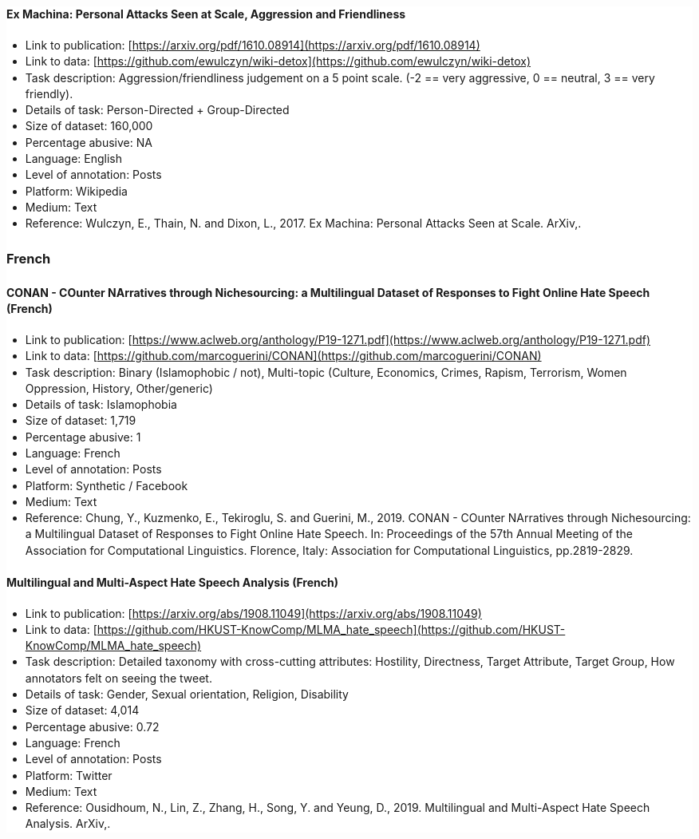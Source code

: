 #### Ex Machina: Personal Attacks Seen at Scale, Aggression and Friendliness
* Link to publication: [https://arxiv.org/pdf/1610.08914](https://arxiv.org/pdf/1610.08914)
* Link to data: [https://github.com/ewulczyn/wiki-detox](https://github.com/ewulczyn/wiki-detox)
* Task description: Aggression/friendliness judgement on a 5 point scale. (-2 == very aggressive, 0 == neutral, 3 == very friendly).
* Details of task: Person-Directed + Group-Directed 
* Size of dataset: 160,000 
* Percentage abusive: NA 
* Language: English 
* Level of annotation: Posts 
* Platform: Wikipedia 
* Medium: Text 
* Reference: Wulczyn, E., Thain, N. and Dixon, L., 2017. Ex Machina: Personal Attacks Seen at Scale. ArXiv,. 


### French
#### CONAN - COunter NArratives through Nichesourcing: a Multilingual Dataset of Responses to Fight Online Hate Speech (French)
* Link to publication: [https://www.aclweb.org/anthology/P19-1271.pdf](https://www.aclweb.org/anthology/P19-1271.pdf)
* Link to data: [https://github.com/marcoguerini/CONAN](https://github.com/marcoguerini/CONAN)
* Task description: Binary (Islamophobic / not), Multi-topic (Culture, Economics, Crimes, Rapism, Terrorism, Women Oppression, History, Other/generic)
* Details of task: Islamophobia 
* Size of dataset: 1,719 
* Percentage abusive: 1 
* Language: French 
* Level of annotation: Posts 
* Platform: Synthetic / Facebook 
* Medium: Text 
* Reference: Chung, Y., Kuzmenko, E., Tekiroglu, S. and Guerini, M., 2019. CONAN - COunter NArratives through Nichesourcing: a Multilingual Dataset of Responses to Fight Online Hate Speech. In: Proceedings of the 57th Annual Meeting of the Association for Computational Linguistics. Florence, Italy: Association for Computational Linguistics, pp.2819-2829. 


#### Multilingual and Multi-Aspect Hate Speech Analysis (French)
* Link to publication: [https://arxiv.org/abs/1908.11049](https://arxiv.org/abs/1908.11049)
* Link to data: [https://github.com/HKUST-KnowComp/MLMA_hate_speech](https://github.com/HKUST-KnowComp/MLMA_hate_speech)
* Task description: Detailed taxonomy with cross-cutting attributes: Hostility, Directness, Target Attribute, Target Group, How annotators felt on seeing the tweet. 
* Details of task: Gender, Sexual orientation, Religion, Disability 
* Size of dataset: 4,014 
* Percentage abusive: 0.72 
* Language: French 
* Level of annotation: Posts 
* Platform: Twitter 
* Medium: Text 
* Reference: Ousidhoum, N., Lin, Z., Zhang, H., Song, Y. and Yeung, D., 2019. Multilingual and Multi-Aspect Hate Speech Analysis. ArXiv,. 
